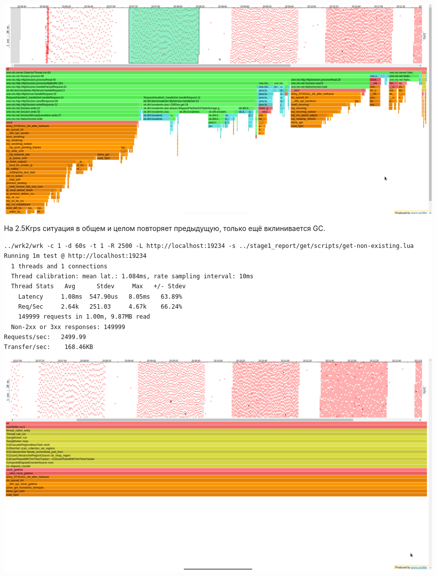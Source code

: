 ![](./get/heatmap/non-existing/get-non-existing-c1t1R1k.png)

На 2.5Krps ситуация в общем и целом повторяет предыдущую, только ещё вклинивается
GC.
```
../wrk2/wrk -c 1 -d 60s -t 1 -R 2500 -L http://localhost:19234 -s ../stage1_report/get/scripts/get-non-existing.lua
Running 1m test @ http://localhost:19234
  1 threads and 1 connections
  Thread calibration: mean lat.: 1.084ms, rate sampling interval: 10ms
  Thread Stats   Avg      Stdev     Max   +/- Stdev
    Latency     1.08ms  547.90us   8.05ms   63.89%
    Req/Sec     2.64k   251.03     4.67k    66.24%
    149999 requests in 1.00m, 9.87MB read
  Non-2xx or 3xx responses: 149999
Requests/sec:   2499.99
Transfer/sec:    168.46KB
```
![](./get/heatmap/non-existing/get-non-existing-c1t1R2.5k.png)

